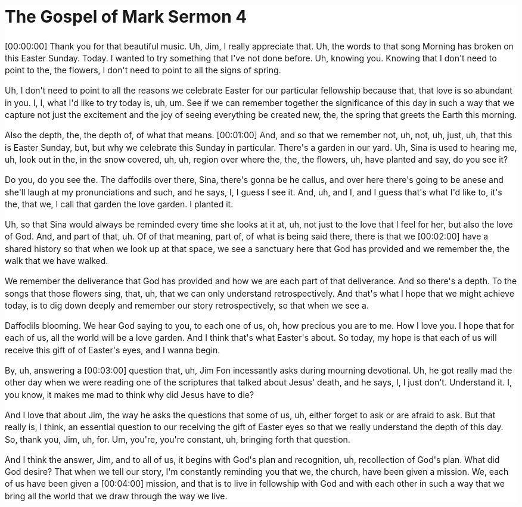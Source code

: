 # The Gospel of Mark Sermon 4

[00:00:00] Thank you for that beautiful music. Uh, Jim, I really appreciate that. Uh, the words to that song Morning has broken on this Easter Sunday. Today. I wanted to try something that I've not done before. Uh, knowing you. Knowing that I don't need to point to the, the flowers, I don't need to point to all the signs of spring.

Uh, I don't need to point to all the reasons we celebrate Easter for our particular fellowship because that, that love is so abundant in you. I, I, what I'd like to try today is, uh, um. See if we can remember together the significance of this day in such a way that we capture not just the excitement and the joy of seeing everything be created new, the, the spring that greets the Earth this morning.

Also the depth, the, the depth of, of what that means. [00:01:00] And, and so that we remember not, uh, not, uh, just, uh, that this is Easter Sunday, but, but why we celebrate this Sunday in particular. There's a garden in our yard. Uh, Sina is used to hearing me, uh, look out in the, in the snow covered, uh, uh, region over where the, the, the flowers, uh, have planted and say, do you see it?

Do you, do you see the. The daffodils over there, Sina, there's gonna be he callus, and over here there's going to be anese and she'll laugh at my pronunciations and such, and he says, I, I guess I see it. And, uh, and I, and I guess that's what I'd like to, it's the, that we, I call that garden the love garden. I planted it.

Uh, so that Sina would always be reminded every time she looks at it at, uh, not just to the love that I feel for her, but also the love of God. And, and part of that, uh. Of of that meaning, part of, of what is being said there, there is that we [00:02:00] have a shared history so that when we look up at that space, we see a sanctuary here that God has provided and we remember the, the walk that we have walked.

We remember the deliverance that God has provided and how we are each part of that deliverance. And so there's a depth. To the songs that those flowers sing, that, uh, that we can only understand retrospectively. And that's what I hope that we might achieve today, is to dig down deeply and remember our story retrospectively, so that when we see a.

Daffodils blooming. We hear God saying to you, to each one of us, oh, how precious you are to me. How I love you. I hope that for each of us, all the world will be a love garden. And I think that's what Easter's about. So today, my hope is that each of us will receive this gift of of Easter's eyes, and I wanna begin.

By, uh, answering a [00:03:00] question that, uh, Jim Fon incessantly asks during mourning devotional. Uh, he got really mad the other day when we were reading one of the scriptures that talked about Jesus' death, and he says, I, I just don't. Understand it. I, you know, it makes me mad to think why did Jesus have to die?

And I love that about Jim, the way he asks the questions that some of us, uh, either forget to ask or are afraid to ask. But that really is, I think, an essential question to our receiving the gift of Easter eyes so that we really understand the depth of this day. So, thank you, Jim, uh, for. Um, you're, you're constant, uh, bringing forth that question.

And I think the answer, Jim, and to all of us, it begins with God's plan and recognition, uh, recollection of God's plan. What did God desire? That when we tell our story, I'm constantly reminding you that we, the church, have been given a mission. We, each of us have been given a [00:04:00] mission, and that is to live in fellowship with God and with each other in such a way that we bring all the world that we draw through the way we live.
